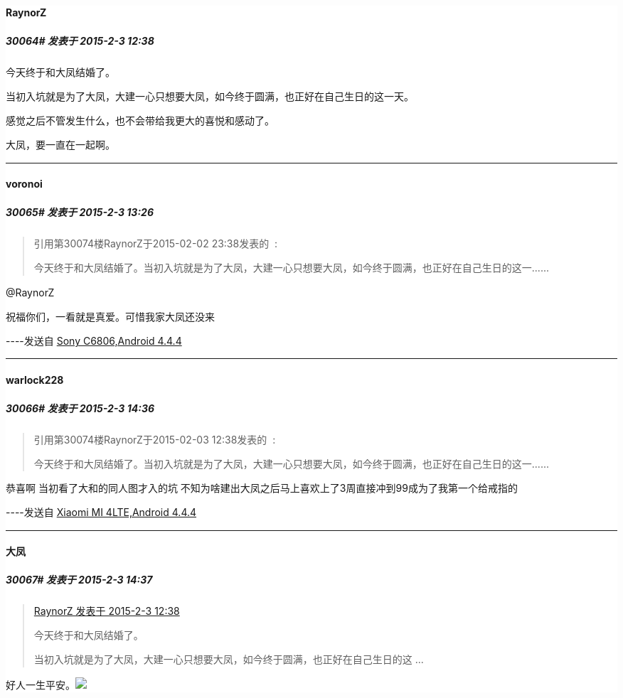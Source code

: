 ####  RaynorZ  
##### 30064#       发表于 2015-2-3 12:38


今天终于和大凤结婚了。

当初入坑就是为了大凤，大建一心只想要大凤，如今终于圆满，也正好在自己生日的这一天。

感觉之后不管发生什么，也不会带给我更大的喜悦和感动了。


大凤，要一直在一起啊。


*****

####  voronoi  
##### 30065#       发表于 2015-2-3 13:26


<blockquote>引用第30074楼RaynorZ于2015-02-02 23:38发表的  :

今天终于和大凤结婚了。当初入坑就是为了大凤，大建一心只想要大凤，如今终于圆满，也正好在自己生日的这一......</blockquote>
@RaynorZ

祝福你们，一看就是真爱。可惜我家大凤还没来


----发送自 [Sony C6806,Android 4.4.4](http://stage1.5j4m.com/?1.17) 


*****

####  warlock228  
##### 30066#       发表于 2015-2-3 14:36


<blockquote>引用第30074楼RaynorZ于2015-02-03 12:38发表的  :

今天终于和大凤结婚了。当初入坑就是为了大凤，大建一心只想要大凤，如今终于圆满，也正好在自己生日的这一......</blockquote>
恭喜啊 当初看了大和的同人图才入的坑
不知为啥建出大凤之后马上喜欢上了3周直接冲到99成为了我第一个给戒指的


----发送自 [Xiaomi MI 4LTE,Android 4.4.4](http://stage1.5j4m.com/?1.17)


*****

####  大凤  
##### 30067#       发表于 2015-2-3 14:37


<blockquote><a href="httphttps://bbs.saraba1st.com/2b/forum.php?mod=redirect&amp;goto=findpost&amp;pid=27967949&amp;ptid=930880" target="_blank">RaynorZ 发表于 2015-2-3 12:38</a>

今天终于和大凤结婚了。

当初入坑就是为了大凤，大建一心只想要大凤，如今终于圆满，也正好在自己生日的这 ...</blockquote>
好人一生平安。<img src="https://static.saraba1st.com/image/smiley/normal/025.gif" referrerpolicy="no-referrer">
